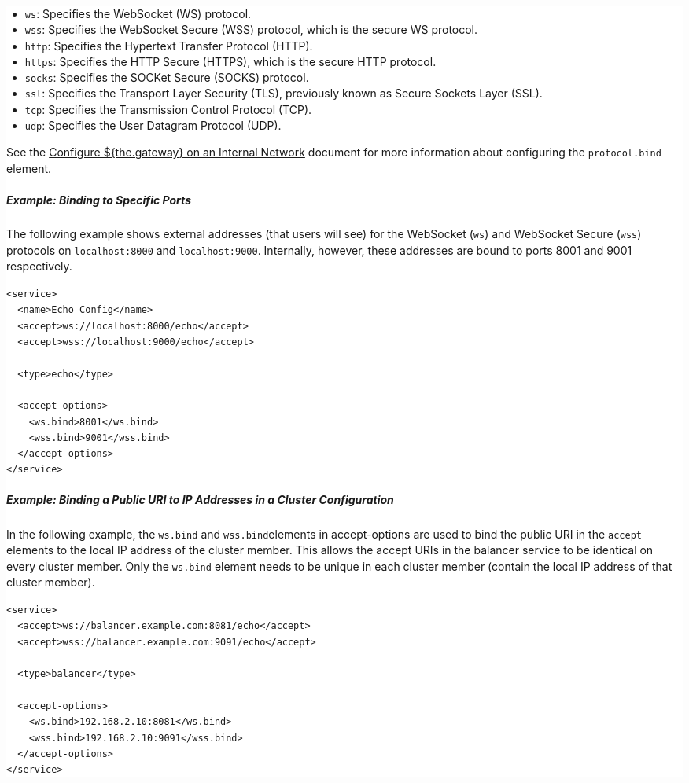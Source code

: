 -   `ws`: Specifies the WebSocket (WS) protocol.
-   `wss`: Specifies the WebSocket Secure (WSS) protocol, which is the secure WS protocol.
-   `http`: Specifies the Hypertext Transfer Protocol (HTTP).
-   `https`: Specifies the HTTP Secure (HTTPS), which is the secure HTTP protocol.
-   `socks`: Specifies the SOCKet Secure (SOCKS) protocol.
-   `ssl`: Specifies the Transport Layer Security (TLS), previously known as Secure Sockets Layer (SSL).
-   `tcp`: Specifies the Transmission Control Protocol (TCP).
-   `udp`: Specifies the User Datagram Protocol (UDP).

See the [Configure ${the.gateway} on an Internal Network](../internal-network/p_network_addresses.md) document for more information about configuring the `protocol.bind` element.

##### Example: Binding to Specific Ports

The following example shows external addresses (that users will see) for the WebSocket (`ws`) and WebSocket Secure (`wss`) protocols on `localhost:8000` and `localhost:9000`. Internally, however, these addresses are bound to ports 8001 and 9001 respectively.

``` auto-links:
<service>
  <name>Echo Config</name>
  <accept>ws://localhost:8000/echo</accept>
  <accept>wss://localhost:9000/echo</accept>

  <type>echo</type>
  
  <accept-options>
    <ws.bind>8001</ws.bind>
    <wss.bind>9001</wss.bind>
  </accept-options>
</service>
```

##### Example: Binding a Public URI to IP Addresses in a Cluster Configuration

In the following example, the `ws.bind` and `wss.bind`elements in accept-options are used to bind the public URI in the `accept` elements to the local IP address of the cluster member. This allows the accept URIs in the balancer service to be identical on every cluster member. Only the `ws.bind` element needs to be unique in each cluster member (contain the local IP address of that cluster member).

``` auto-links:
<service>
  <accept>ws://balancer.example.com:8081/echo</accept>
  <accept>wss://balancer.example.com:9091/echo</accept>

  <type>balancer</type>
  
  <accept-options>
    <ws.bind>192.168.2.10:8081</ws.bind>
    <wss.bind>192.168.2.10:9091</wss.bind>
  </accept-options>
</service>
```
